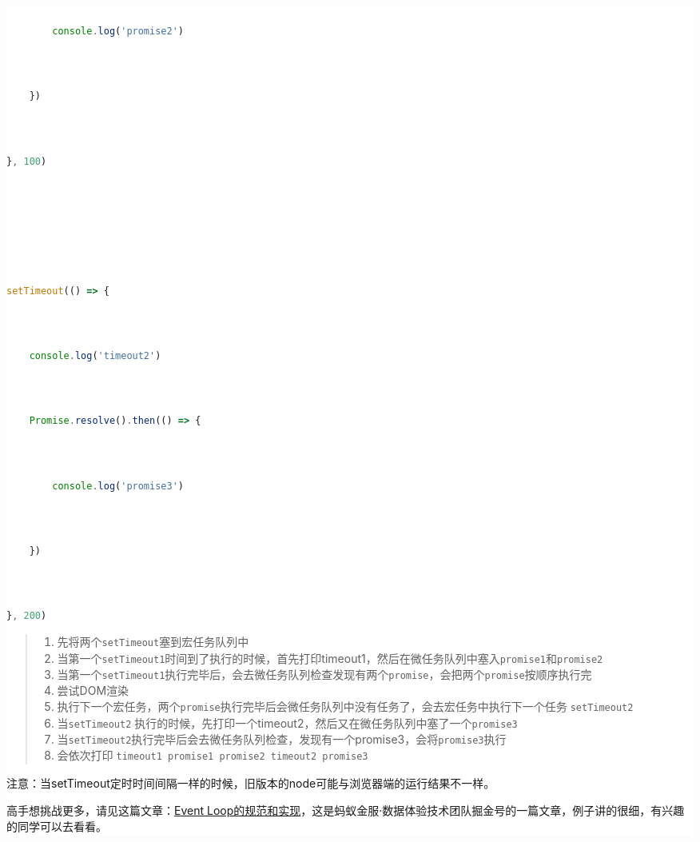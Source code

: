 ```javascript

        console.log('promise2')



    })



}, 100)



 



setTimeout(() => {



    console.log('timeout2')



    Promise.resolve().then(() => {



        console.log('promise3')



    })



}, 200)
```

> 1. 先将两个`setTimeout`塞到宏任务队列中
> 2. 当第一个`setTimeout1`时间到了执行的时候，首先打印timeout1，然后在微任务队列中塞入`promise1`和`promise2`
> 3. 当第一个`setTimeout1`执行完毕后，会去微任务队列检查发现有两个`promise`，会把两个`promise`按顺序执行完
> 4. 尝试DOM渲染
> 5. 执行下一个宏任务，两个`promise`执行完毕后会微任务队列中没有任务了，会去宏任务中执行下一个任务 `setTimeout2`
> 6. 当`setTimeout2` 执行的时候，先打印一个timeout2，然后又在微任务队列中塞了一个`promise3`
> 7. 当`setTimeout2`执行完毕后会去微任务队列检查，发现有一个promise3，会将`promise3`执行
> 8. 会依次打印 `timeout1 promise1 promise2 timeout2 promise3`

注意：当setTimeout定时时间间隔一样的时候，旧版本的node可能与浏览器端的运行结果不一样。 

高手想挑战更多，请见这篇文章：[Event Loop的规范和实现](https://juejin.im/post/5a6155126fb9a01cb64edb45)，这是蚂蚁金服·数据体验技术团队掘金号的一篇文章，例子讲的很细，有兴趣的同学可以去看看。
